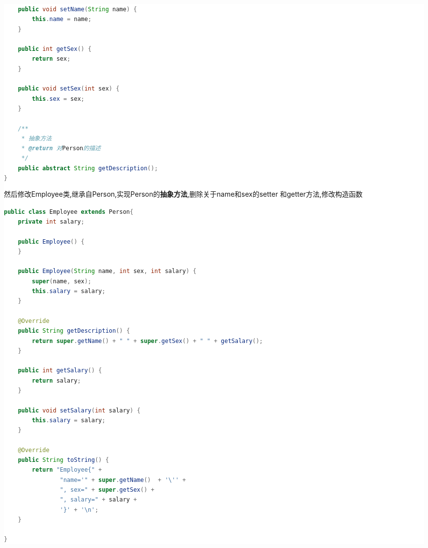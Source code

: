 ```java
    public void setName(String name) {
        this.name = name;
    }

    public int getSex() {
        return sex;
    }

    public void setSex(int sex) {
        this.sex = sex;
    }

    /**
     * 抽象方法
     * @return 对Person的描述
     */
    public abstract String getDescription();
}
```

然后修改Employee类,继承自Person,实现Person的**抽象方法**,删除关于name和sex的setter 和getter方法,修改构造函数

```java
public class Employee extends Person{
    private int salary;

    public Employee() {
    }

    public Employee(String name, int sex, int salary) {
        super(name, sex);
        this.salary = salary;
    }

    @Override
    public String getDescription() {
        return super.getName() + " " + super.getSex() + " " + getSalary(); 
    }

    public int getSalary() {
        return salary;
    }

    public void setSalary(int salary) {
        this.salary = salary;
    }

    @Override
    public String toString() {
        return "Employee{" +
                "name='" + super.getName()  + '\'' +
                ", sex=" + super.getSex() +
                ", salary=" + salary +
                '}' + '\n';
    }

}
```
